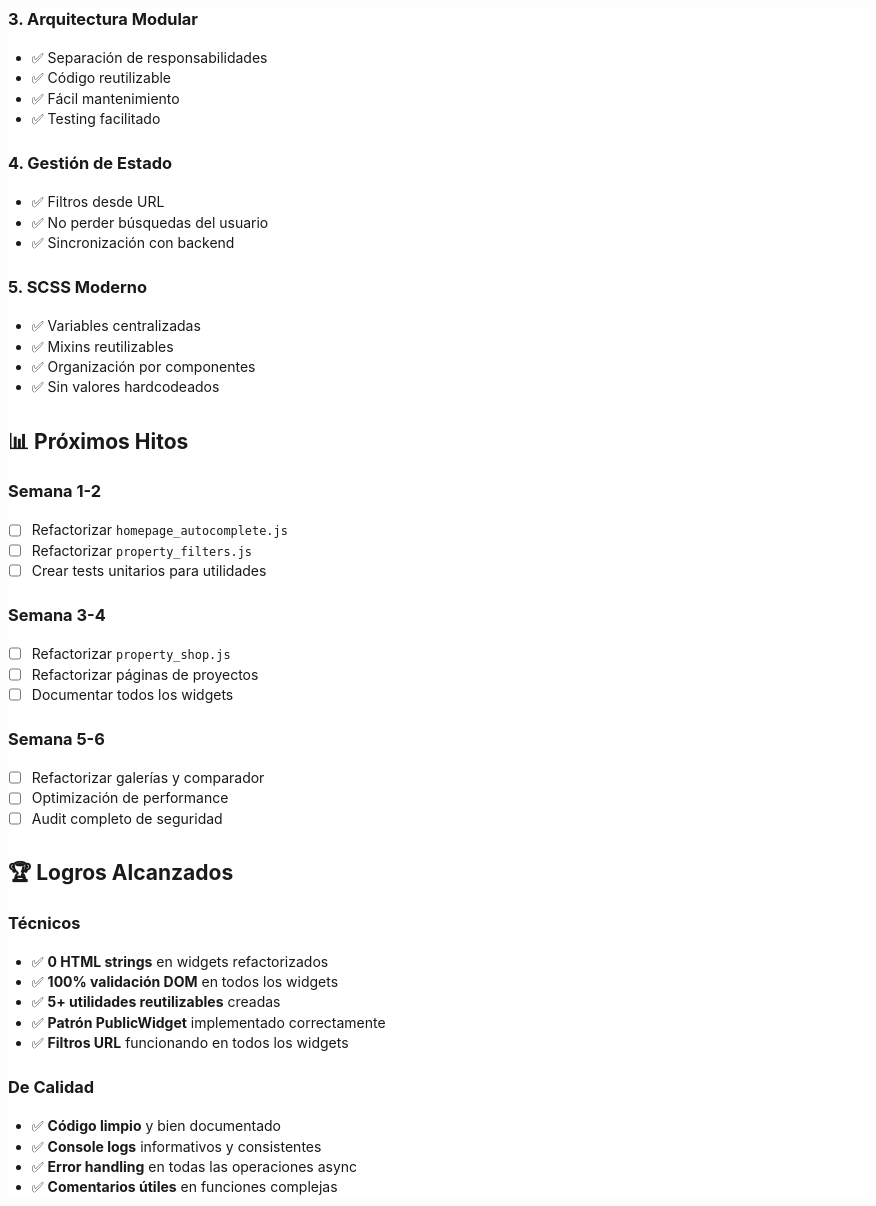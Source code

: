 ### 3. Arquitectura Modular
- ✅ Separación de responsabilidades
- ✅ Código reutilizable
- ✅ Fácil mantenimiento
- ✅ Testing facilitado

### 4. Gestión de Estado
- ✅ Filtros desde URL
- ✅ No perder búsquedas del usuario
- ✅ Sincronización con backend

### 5. SCSS Moderno
- ✅ Variables centralizadas
- ✅ Mixins reutilizables
- ✅ Organización por componentes
- ✅ Sin valores hardcodeados

## 📊 Próximos Hitos

### Semana 1-2
- [ ] Refactorizar `homepage_autocomplete.js`
- [ ] Refactorizar `property_filters.js`
- [ ] Crear tests unitarios para utilidades

### Semana 3-4
- [ ] Refactorizar `property_shop.js`
- [ ] Refactorizar páginas de proyectos
- [ ] Documentar todos los widgets

### Semana 5-6
- [ ] Refactorizar galerías y comparador
- [ ] Optimización de performance
- [ ] Audit completo de seguridad

## 🏆 Logros Alcanzados

### Técnicos
- ✅ **0 HTML strings** en widgets refactorizados
- ✅ **100% validación DOM** en todos los widgets
- ✅ **5+ utilidades reutilizables** creadas
- ✅ **Patrón PublicWidget** implementado correctamente
- ✅ **Filtros URL** funcionando en todos los widgets

### De Calidad
- ✅ **Código limpio** y bien documentado
- ✅ **Console logs** informativos y consistentes
- ✅ **Error handling** en todas las operaciones async
- ✅ **Comentarios útiles** en funciones complejas
